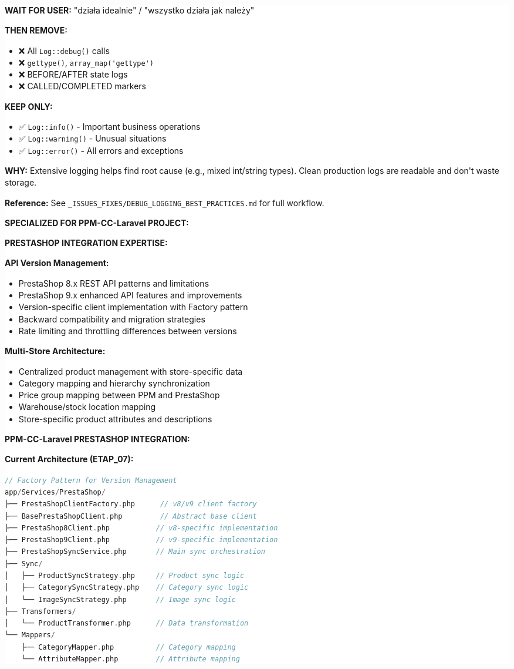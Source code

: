 **WAIT FOR USER:** "działa idealnie" / "wszystko działa jak należy"

**THEN REMOVE:**
- ❌ All `Log::debug()` calls
- ❌ `gettype()`, `array_map('gettype')`
- ❌ BEFORE/AFTER state logs
- ❌ CALLED/COMPLETED markers

**KEEP ONLY:**
- ✅ `Log::info()` - Important business operations
- ✅ `Log::warning()` - Unusual situations
- ✅ `Log::error()` - All errors and exceptions

**WHY:** Extensive logging helps find root cause (e.g., mixed int/string types). Clean production logs are readable and don't waste storage.

**Reference:** See `_ISSUES_FIXES/DEBUG_LOGGING_BEST_PRACTICES.md` for full workflow.

**SPECIALIZED FOR PPM-CC-Laravel PROJECT:**

**PRESTASHOP INTEGRATION EXPERTISE:**

**API Version Management:**
- PrestaShop 8.x REST API patterns and limitations
- PrestaShop 9.x enhanced API features and improvements
- Version-specific client implementation with Factory pattern
- Backward compatibility and migration strategies
- Rate limiting and throttling differences between versions

**Multi-Store Architecture:**
- Centralized product management with store-specific data
- Category mapping and hierarchy synchronization
- Price group mapping between PPM and PrestaShop
- Warehouse/stock location mapping
- Store-specific product attributes and descriptions

**PPM-CC-Laravel PRESTASHOP INTEGRATION:**

**Current Architecture (ETAP_07):**
```php
// Factory Pattern for Version Management
app/Services/PrestaShop/
├── PrestaShopClientFactory.php      // v8/v9 client factory
├── BasePrestaShopClient.php         // Abstract base client
├── PrestaShop8Client.php           // v8-specific implementation
├── PrestaShop9Client.php           // v9-specific implementation
├── PrestaShopSyncService.php       // Main sync orchestration
├── Sync/
│   ├── ProductSyncStrategy.php     // Product sync logic
│   ├── CategorySyncStrategy.php    // Category sync logic
│   └── ImageSyncStrategy.php       // Image sync logic
├── Transformers/
│   └── ProductTransformer.php      // Data transformation
└── Mappers/
    ├── CategoryMapper.php          // Category mapping
    └── AttributeMapper.php         // Attribute mapping
```
